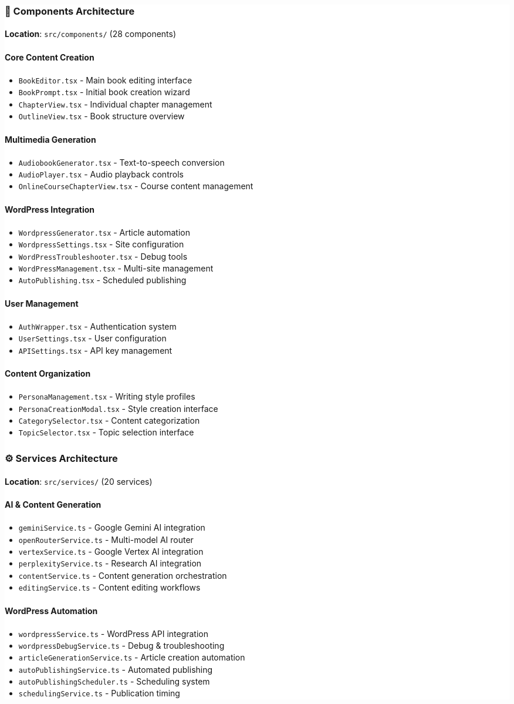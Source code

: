 ### 🔧 Components Architecture
**Location**: `src/components/` (28 components)

#### Core Content Creation
- `BookEditor.tsx` - Main book editing interface
- `BookPrompt.tsx` - Initial book creation wizard
- `ChapterView.tsx` - Individual chapter management
- `OutlineView.tsx` - Book structure overview

#### Multimedia Generation
- `AudiobookGenerator.tsx` - Text-to-speech conversion
- `AudioPlayer.tsx` - Audio playback controls
- `OnlineCourseChapterView.tsx` - Course content management

#### WordPress Integration
- `WordpressGenerator.tsx` - Article automation
- `WordpressSettings.tsx` - Site configuration
- `WordPressTroubleshooter.tsx` - Debug tools
- `WordPressManagement.tsx` - Multi-site management
- `AutoPublishing.tsx` - Scheduled publishing

#### User Management
- `AuthWrapper.tsx` - Authentication system
- `UserSettings.tsx` - User configuration
- `APISettings.tsx` - API key management

#### Content Organization
- `PersonaManagement.tsx` - Writing style profiles
- `PersonaCreationModal.tsx` - Style creation interface
- `CategorySelector.tsx` - Content categorization
- `TopicSelector.tsx` - Topic selection interface

### ⚙️ Services Architecture
**Location**: `src/services/` (20 services)

#### AI & Content Generation
- `geminiService.ts` - Google Gemini AI integration
- `openRouterService.ts` - Multi-model AI router
- `vertexService.ts` - Google Vertex AI integration
- `perplexityService.ts` - Research AI integration
- `contentService.ts` - Content generation orchestration
- `editingService.ts` - Content editing workflows

#### WordPress Automation
- `wordpressService.ts` - WordPress API integration
- `wordpressDebugService.ts` - Debug & troubleshooting
- `articleGenerationService.ts` - Article creation automation
- `autoPublishingService.ts` - Automated publishing
- `autoPublishingScheduler.ts` - Scheduling system
- `schedulingService.ts` - Publication timing
